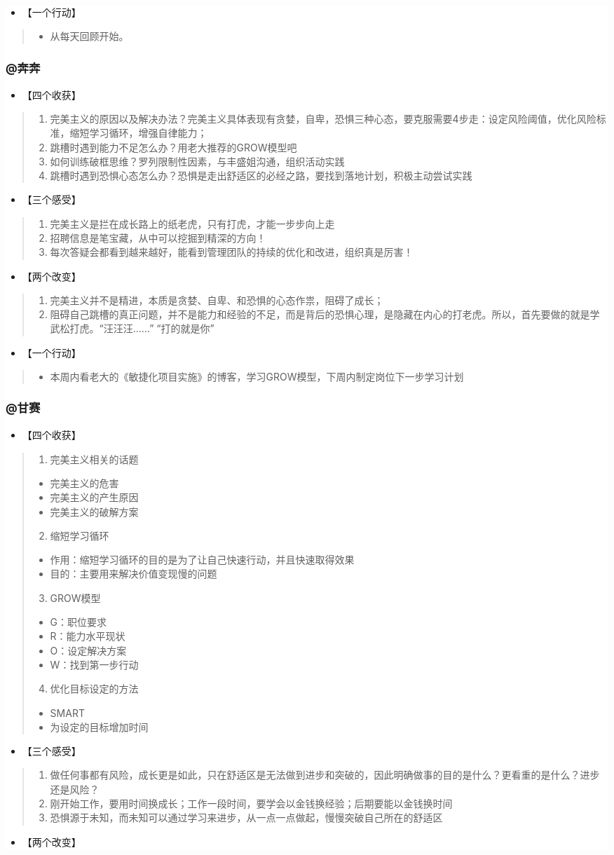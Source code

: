 - 【一个行动】

> -  从每天回顾开始。



###  @奔奔

- 【四个收获】

> 1. 完美主义的原因以及解决办法？完美主义具体表现有贪婪，自卑，恐惧三种心态，要克服需要4步走：设定风险阈值，优化风险标准，缩短学习循环，增强自律能力；
> 2.  跳槽时遇到能力不足怎么办？用老大推荐的GROW模型吧
> 3. 如何训练破框思维？罗列限制性因素，与丰盛姐沟通，组织活动实践
> 4. 跳槽时遇到恐惧心态怎么办？恐惧是走出舒适区的必经之路，要找到落地计划，积极主动尝试实践

- 【三个感受】

> 1. 完美主义是拦在成长路上的纸老虎，只有打虎，才能一步步向上走
> 2. 招聘信息是笔宝藏，从中可以挖掘到精深的方向！
> 3. 每次答疑会都看到越来越好，能看到管理团队的持续的优化和改进，组织真是厉害！

- 【两个改变】

> 1. 完美主义并不是精进，本质是贪婪、自卑、和恐惧的心态作祟，阻碍了成长；
> 2. 阻碍自己跳槽的真正问题，并不是能力和经验的不足，而是背后的恐惧心理，是隐藏在内心的打老虎。所以，首先要做的就是学武松打虎。“汪汪汪……” “打的就是你”

- 【一个行动】

> -  本周内看老大的《敏捷化项目实施》的博客，学习GROW模型，下周内制定岗位下一步学习计划



###  @甘赛

- 【四个收获】

> 1. 完美主义相关的话题
>   * 完美主义的危害
>   * 完美主义的产生原因
>   * 完美主义的破解方案
> 2. 缩短学习循环
>   * 作用：缩短学习循环的目的是为了让自己快速行动，并且快速取得效果
>   * 目的：主要用来解决价值变现慢的问题
> 3. GROW模型
>   * G：职位要求
>   * R：能力水平现状
>   * O：设定解决方案
>   * W：找到第一步行动
> 4. 优化目标设定的方法
>   * SMART
>   * 为设定的目标增加时间

- 【三个感受】

> 1. 做任何事都有风险，成长更是如此，只在舒适区是无法做到进步和突破的，因此明确做事的目的是什么？更看重的是什么？进步还是风险？
> 2. 刚开始工作，要用时间换成长；工作一段时间，要学会以金钱换经验；后期要能以金钱换时间
> 3. 恐惧源于未知，而未知可以通过学习来进步，从一点一点做起，慢慢突破自己所在的舒适区

- 【两个改变】

